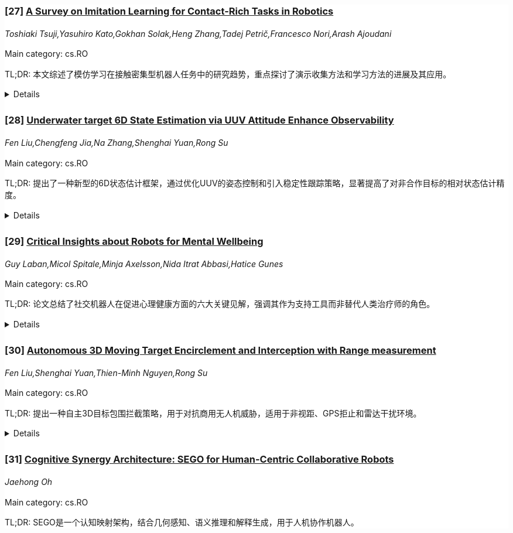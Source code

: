 ### [27] [A Survey on Imitation Learning for Contact-Rich Tasks in Robotics](https://arxiv.org/abs/2506.13498)
*Toshiaki Tsuji,Yasuhiro Kato,Gokhan Solak,Heng Zhang,Tadej Petrič,Francesco Nori,Arash Ajoudani*

Main category: cs.RO

TL;DR: 本文综述了模仿学习在接触密集型机器人任务中的研究趋势，重点探讨了演示收集方法和学习方法的进展及其应用。


<details><summary>Details</summary></details>


### [28] [Underwater target 6D State Estimation via UUV Attitude Enhance Observability](https://arxiv.org/abs/2506.13105)
*Fen Liu,Chengfeng Jia,Na Zhang,Shenghai Yuan,Rong Su*

Main category: cs.RO

TL;DR: 提出了一种新型的6D状态估计框架，通过优化UUV的姿态控制和引入稳定性跟踪策略，显著提高了对非合作目标的相对状态估计精度。


<details><summary>Details</summary></details>


### [29] [Critical Insights about Robots for Mental Wellbeing](https://arxiv.org/abs/2506.13739)
*Guy Laban,Micol Spitale,Minja Axelsson,Nida Itrat Abbasi,Hatice Gunes*

Main category: cs.RO

TL;DR: 论文总结了社交机器人在促进心理健康方面的六大关键见解，强调其作为支持工具而非替代人类治疗师的角色。


<details><summary>Details</summary></details>


### [30] [Autonomous 3D Moving Target Encirclement and Interception with Range measurement](https://arxiv.org/abs/2506.13106)
*Fen Liu,Shenghai Yuan,Thien-Minh Nguyen,Rong Su*

Main category: cs.RO

TL;DR: 提出一种自主3D目标包围拦截策略，用于对抗商用无人机威胁，适用于非视距、GPS拒止和雷达干扰环境。


<details><summary>Details</summary></details>


### [31] [Cognitive Synergy Architecture: SEGO for Human-Centric Collaborative Robots](https://arxiv.org/abs/2506.13149)
*Jaehong Oh*

Main category: cs.RO

TL;DR: SEGO是一个认知映射架构，结合几何感知、语义推理和解释生成，用于人机协作机器人。

